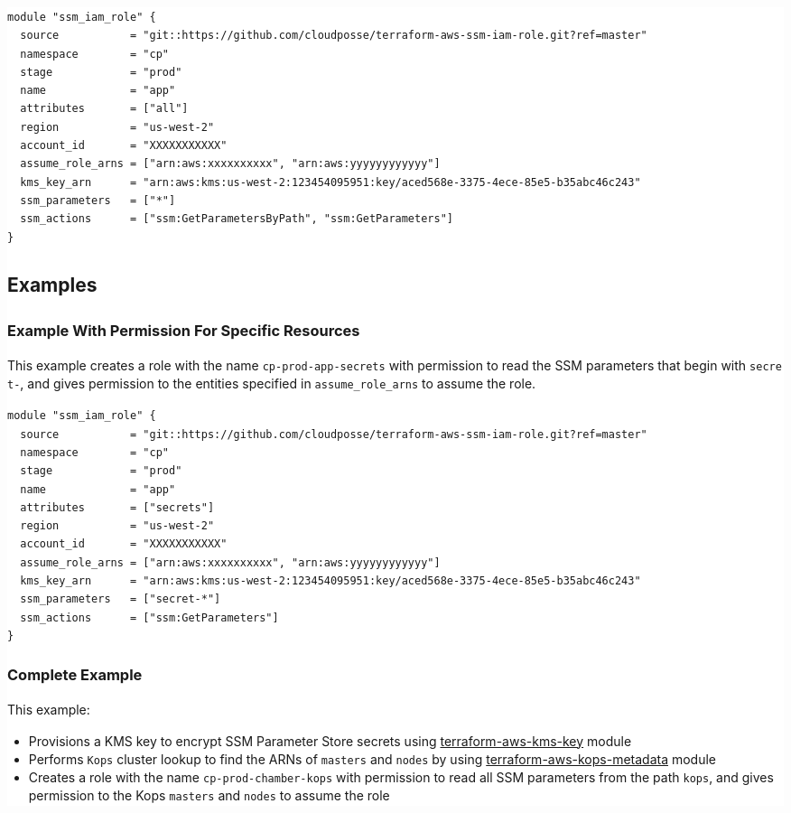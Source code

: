```hcl
module "ssm_iam_role" {
  source           = "git::https://github.com/cloudposse/terraform-aws-ssm-iam-role.git?ref=master"
  namespace        = "cp"
  stage            = "prod"
  name             = "app"
  attributes       = ["all"]
  region           = "us-west-2"
  account_id       = "XXXXXXXXXXX"
  assume_role_arns = ["arn:aws:xxxxxxxxxx", "arn:aws:yyyyyyyyyyyy"]
  kms_key_arn      = "arn:aws:kms:us-west-2:123454095951:key/aced568e-3375-4ece-85e5-b35abc46c243"
  ssm_parameters   = ["*"]
  ssm_actions      = ["ssm:GetParametersByPath", "ssm:GetParameters"]
}
```




## Examples

### Example With Permission For Specific Resources

This example creates a role with the name `cp-prod-app-secrets` with permission to read the SSM parameters that begin with `secret-`, 
and gives permission to the entities specified in `assume_role_arns` to assume the role.

```hcl
module "ssm_iam_role" {
  source           = "git::https://github.com/cloudposse/terraform-aws-ssm-iam-role.git?ref=master"
  namespace        = "cp"
  stage            = "prod"
  name             = "app"
  attributes       = ["secrets"]
  region           = "us-west-2"
  account_id       = "XXXXXXXXXXX"
  assume_role_arns = ["arn:aws:xxxxxxxxxx", "arn:aws:yyyyyyyyyyyy"]
  kms_key_arn      = "arn:aws:kms:us-west-2:123454095951:key/aced568e-3375-4ece-85e5-b35abc46c243"
  ssm_parameters   = ["secret-*"]
  ssm_actions      = ["ssm:GetParameters"]
}
```

### Complete Example

This example:

* Provisions a KMS key to encrypt SSM Parameter Store secrets using [terraform-aws-kms-key](https://github.com/cloudposse/terraform-aws-kms-key) module
* Performs `Kops` cluster lookup to find the ARNs of `masters` and `nodes` by using [terraform-aws-kops-metadata](https://github.com/cloudposse/terraform-aws-kops-metadata) module
* Creates a role with the name `cp-prod-chamber-kops` with permission to read all SSM parameters from the path `kops`, 
and gives permission to the Kops `masters` and `nodes` to assume the role
